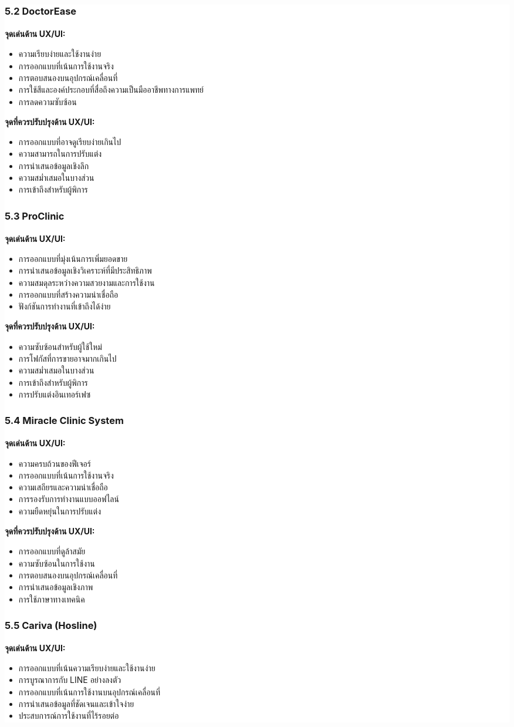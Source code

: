 ### 5.2 DoctorEase

**จุดเด่นด้าน UX/UI:**
- ความเรียบง่ายและใช้งานง่าย
- การออกแบบที่เน้นการใช้งานจริง
- การตอบสนองบนอุปกรณ์เคลื่อนที่
- การใช้สีและองค์ประกอบที่สื่อถึงความเป็นมืออาชีพทางการแพทย์
- การลดความซับซ้อน

**จุดที่ควรปรับปรุงด้าน UX/UI:**
- การออกแบบที่อาจดูเรียบง่ายเกินไป
- ความสามารถในการปรับแต่ง
- การนำเสนอข้อมูลเชิงลึก
- ความสม่ำเสมอในบางส่วน
- การเข้าถึงสำหรับผู้พิการ

### 5.3 ProClinic

**จุดเด่นด้าน UX/UI:**
- การออกแบบที่มุ่งเน้นการเพิ่มยอดขาย
- การนำเสนอข้อมูลเชิงวิเคราะห์ที่มีประสิทธิภาพ
- ความสมดุลระหว่างความสวยงามและการใช้งาน
- การออกแบบที่สร้างความน่าเชื่อถือ
- ฟังก์ชันการทำงานที่เข้าถึงได้ง่าย

**จุดที่ควรปรับปรุงด้าน UX/UI:**
- ความซับซ้อนสำหรับผู้ใช้ใหม่
- การโฟกัสที่การขายอาจมากเกินไป
- ความสม่ำเสมอในบางส่วน
- การเข้าถึงสำหรับผู้พิการ
- การปรับแต่งอินเทอร์เฟซ

### 5.4 Miracle Clinic System

**จุดเด่นด้าน UX/UI:**
- ความครบถ้วนของฟีเจอร์
- การออกแบบที่เน้นการใช้งานจริง
- ความเสถียรและความน่าเชื่อถือ
- การรองรับการทำงานแบบออฟไลน์
- ความยืดหยุ่นในการปรับแต่ง

**จุดที่ควรปรับปรุงด้าน UX/UI:**
- การออกแบบที่ดูล้าสมัย
- ความซับซ้อนในการใช้งาน
- การตอบสนองบนอุปกรณ์เคลื่อนที่
- การนำเสนอข้อมูลเชิงภาพ
- การใช้ภาษาทางเทคนิค

### 5.5 Cariva (Hosline)

**จุดเด่นด้าน UX/UI:**
- การออกแบบที่เน้นความเรียบง่ายและใช้งานง่าย
- การบูรณาการกับ LINE อย่างลงตัว
- การออกแบบที่เน้นการใช้งานบนอุปกรณ์เคลื่อนที่
- การนำเสนอข้อมูลที่ชัดเจนและเข้าใจง่าย
- ประสบการณ์การใช้งานที่ไร้รอยต่อ
